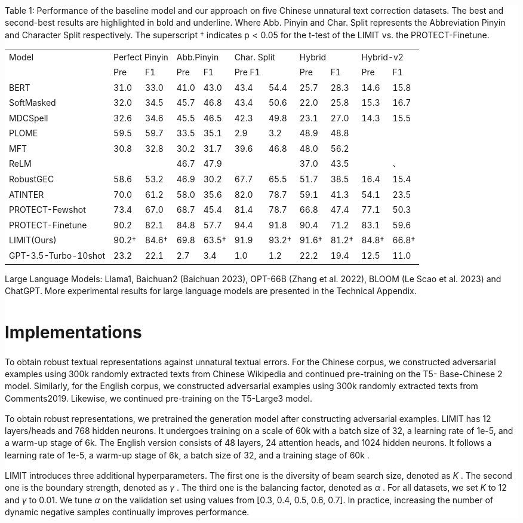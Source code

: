 Table 1: Performance of the baseline model and our approach on five Chinese unnatural text correction datasets. The best and second-best results are highlighted in bold and underline. Where Abb. Pinyin and Char. Split represents the Abbreviation Pinyin and Character Split respectively. The superscript $\dagger$ indicates $\mathsf { p } < 0 . 0 5$ for the t-test of the LIMIT vs. the PROTECT-Finetune.   

<html><body><table><tr><td rowspan="2">Model</td><td colspan="2">Perfect Pinyin</td><td colspan="2">Abb.Pinyin</td><td colspan="2">Char. Split</td><td colspan="2">Hybrid</td><td colspan="2">Hybrid-v2</td></tr><tr><td>Pre</td><td>F1</td><td>Pre</td><td>F1</td><td>Pre F1</td><td></td><td>Pre</td><td>F1</td><td>Pre</td><td>F1</td></tr><tr><td>BERT</td><td>31.0</td><td>33.0</td><td>41.0</td><td>43.0</td><td>43.4</td><td>54.4</td><td>25.7</td><td>28.3</td><td>14.6</td><td>15.8</td></tr><tr><td>SoftMasked</td><td>32.0</td><td>34.5</td><td>45.7</td><td>46.8</td><td>43.4</td><td>50.6</td><td>22.0</td><td>25.8</td><td>15.3</td><td>16.7</td></tr><tr><td>MDCSpell</td><td>32.6</td><td>34.6</td><td>45.5</td><td>46.5</td><td>42.3</td><td>49.8</td><td>23.1</td><td>27.0</td><td>14.3</td><td>15.5</td></tr><tr><td>PLOME</td><td>59.5</td><td>59.7</td><td>33.5</td><td>35.1</td><td>2.9</td><td>3.2</td><td>48.9</td><td>48.8</td><td></td><td></td></tr><tr><td>MFT</td><td>30.8</td><td>32.8</td><td>30.2</td><td>31.7</td><td>39.6</td><td>46.8</td><td>48.0</td><td>56.2</td><td></td><td></td></tr><tr><td>ReLM</td><td></td><td></td><td>46.7</td><td>47.9</td><td></td><td></td><td>37.0</td><td>43.5</td><td></td><td>、</td></tr><tr><td>RobustGEC</td><td>58.6</td><td>53.2</td><td>46.9</td><td>30.2</td><td>67.7</td><td>65.5</td><td>51.7</td><td>38.5</td><td>16.4</td><td>15.4</td></tr><tr><td>ATINTER</td><td>70.0</td><td>61.2</td><td>58.0</td><td>35.6</td><td>82.0</td><td>78.7</td><td>59.1</td><td>41.3</td><td>54.1</td><td>23.5</td></tr><tr><td>PROTECT-Fewshot</td><td>73.4</td><td>67.0</td><td>68.7</td><td>45.4</td><td>81.4</td><td>78.7</td><td>66.8</td><td>47.4</td><td>77.1</td><td>50.3</td></tr><tr><td>PROTECT-Finetune</td><td>90.2</td><td>82.1</td><td>84.8</td><td>57.7</td><td>94.4</td><td>91.8</td><td>90.4</td><td>71.2</td><td>83.1</td><td>59.6</td></tr><tr><td>LIMIT(Ours)</td><td>90.2†</td><td>84.6†</td><td>69.8</td><td>63.5†</td><td>91.9</td><td>93.2†</td><td>91.6†</td><td>81.2†</td><td>84.8†</td><td>66.8†</td></tr><tr><td>GPT-3.5-Turbo-10shot</td><td>23.2</td><td>22.1</td><td>2.7</td><td>3.4</td><td>1.0</td><td>1.2</td><td>22.2</td><td>19.4</td><td>12.5</td><td>11.0</td></tr></table></body></html>

Large Language Models: Llama1, Baichuan2 (Baichuan 2023), OPT-66B (Zhang et al. 2022), BLOOM (Le Scao et al. 2023) and ChatGPT. More experimental results for large language models are presented in the Technical Appendix.

# Implementations

To obtain robust textual representations against unnatural textual errors. For the Chinese corpus, we constructed adversarial examples using $3 0 0 \mathrm { k }$ randomly extracted texts from Chinese Wikipedia and continued pre-training on the T5- Base-Chinese 2 model. Similarly, for the English corpus, we constructed adversarial examples using $3 0 0 \mathrm { k }$ randomly extracted texts from Comments2019. Likewise, we continued pre-training on the T5-Large3 model.

To obtain robust representations, we pretrained the generation model after constructing adversarial examples. LIMIT has 12 layers/heads and 768 hidden neurons. It undergoes training on a scale of $6 0 \mathrm { k }$ with a batch size of 32, a learning rate of 1e-5, and a warm-up stage of 6k. The English version consists of 48 layers, 24 attention heads, and 1024 hidden neurons. It follows a learning rate of 1e-5, a warm-up stage of 6k, a batch size of 32, and a training stage of $6 0 \mathrm { k }$ .

LIMIT introduces three additional hyperparameters. The first one is the diversity of beam search size, denoted as $K$ . The second one is the boundary strength, denoted as $\gamma$ . The third one is the balancing factor, denoted as $\alpha$ . For all datasets, we set $K$ to 12 and $\gamma$ to 0.01. We tune $\alpha$ on the validation set using values from [0.3, 0.4, 0.5, 0.6, 0.7]. In practice, increasing the number of dynamic negative samples continually improves performance.

